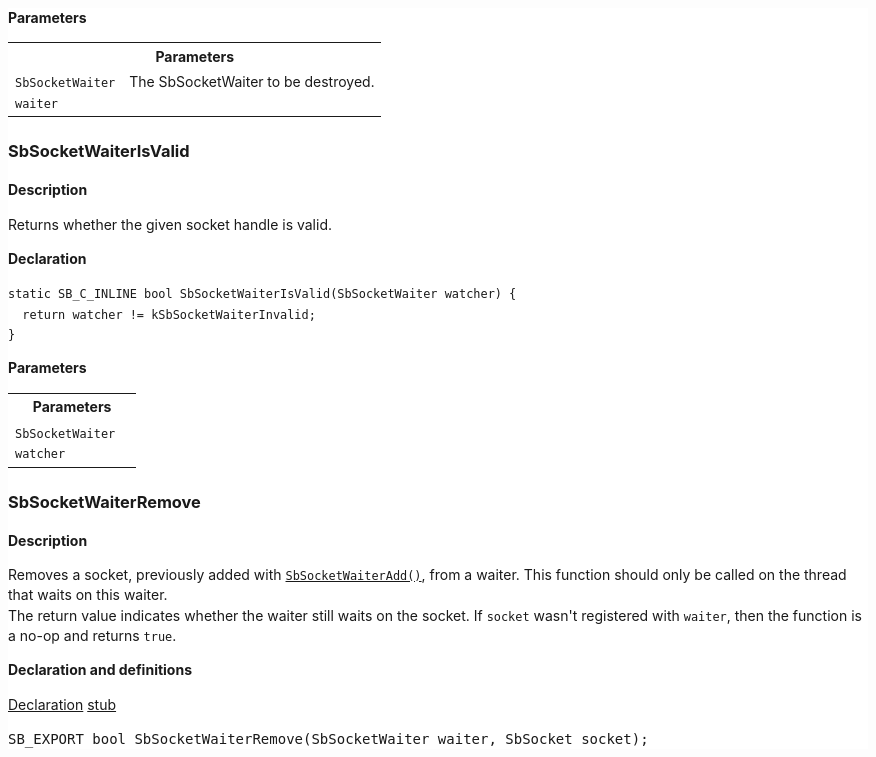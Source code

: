**Parameters**



<table class="responsive">
  <tr><th colspan="2">Parameters</th></tr>
  <tr>
    <td><code>SbSocketWaiter</code><br>        <code>waiter</code></td>
    <td>The SbSocketWaiter to be destroyed.</td>
  </tr>
</table>

### SbSocketWaiterIsValid

**Description**

Returns whether the given socket handle is valid.

**Declaration**

```
static SB_C_INLINE bool SbSocketWaiterIsValid(SbSocketWaiter watcher) {
  return watcher != kSbSocketWaiterInvalid;
}
```

**Parameters**



<table class="responsive">
  <tr><th colspan="2">Parameters</th></tr>
  <tr>
    <td><code>SbSocketWaiter</code><br>
        <code>watcher</code></td>
    <td> </td>
  </tr>
</table>

### SbSocketWaiterRemove

**Description**

Removes a socket, previously added with <code><a href="#sbsocketwaiteradd">SbSocketWaiterAdd()</a></code>, from a waiter.
This function should only be called on the thread that waits on this waiter.<br>
The return value indicates whether the waiter still waits on the socket.
If `socket` wasn't registered with `waiter`, then the function is a no-op
and returns `true`.

**Declaration and definitions**

<div class="mdl-tabs mdl-js-tabs mdl-js-ripple-effect">
  <div class="mdl-tabs__tab-bar">
    <a href="#SbSocketWaiterRemove-declaration" class="mdl-tabs__tab is-active">Declaration</a>
    <a href="#SbSocketWaiterRemove-stub" class="mdl-tabs__tab">stub</a>
  </div>
  <div class="mdl-tabs__panel is-active" id="SbSocketWaiterRemove-declaration">
<pre>
SB_EXPORT bool SbSocketWaiterRemove(SbSocketWaiter waiter, SbSocket socket);
</pre>
</div>
  <div class="mdl-tabs__panel" id="SbSocketWaiterRemove-stub">
